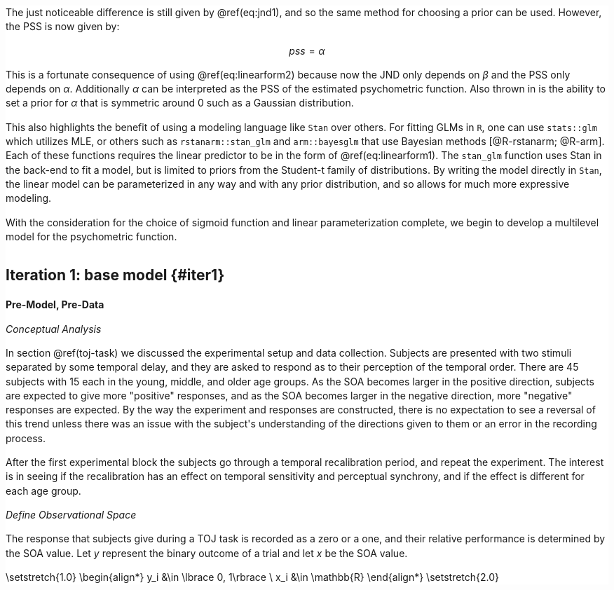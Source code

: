 
The just noticeable difference is still given by \@ref(eq:jnd1), and so the same method for choosing a prior can be used. However, the PSS is now given by:


$$pss = \alpha$$


This is a fortunate consequence of using \@ref(eq:linearform2) because now the JND only depends on $\beta$ and the PSS only depends on $\alpha$. Additionally $\alpha$ can be interpreted as the PSS of the estimated psychometric function. Also thrown in is the ability to set a prior for $\alpha$ that is symmetric around $0$ such as a Gaussian distribution.


This also highlights the benefit of using a modeling language like `Stan` over others. For fitting GLMs in `R`, one can use `stats::glm` which utilizes MLE, or others such as `rstanarm::stan_glm` and `arm::bayesglm` that use Bayesian methods [@R-rstanarm; @R-arm]. Each of these functions requires the linear predictor to be in the form of \@ref(eq:linearform1). The `stan_glm` function uses Stan in the back-end to fit a model, but is limited to priors from the Student-t family of distributions. By writing the model directly in `Stan`, the linear model can be parameterized in any way and with any prior distribution, and so allows for much more expressive modeling.


With the consideration for the choice of sigmoid function and linear parameterization complete, we begin to develop a multilevel model for the psychometric function.


## Iteration 1: base model {#iter1}


**Pre-Model, Pre-Data**


_Conceptual Analysis_


In section \@ref(toj-task) we discussed the experimental setup and data collection. Subjects are presented with two stimuli separated by some temporal delay, and they are asked to respond as to their perception of the temporal order. There are 45 subjects with 15 each in the young, middle, and older age groups. As the SOA becomes larger in the positive direction, subjects are expected to give more "positive" responses, and as the SOA becomes larger in the negative direction, more "negative" responses are expected. By the way the experiment and responses are constructed, there is no expectation to see a reversal of this trend unless there was an issue with the subject's understanding of the directions given to them or an error in the recording process.


After the first experimental block the subjects go through a temporal recalibration period, and repeat the experiment. The interest is in seeing if the recalibration has an effect on temporal sensitivity and perceptual synchrony, and if the effect is different for each age group.


_Define Observational Space_


The response that subjects give during a TOJ task is recorded as a zero or a one, and their relative performance is determined by the SOA value. Let $y$ represent the binary outcome of a trial and let $x$ be the SOA value.


\setstretch{1.0}
\begin{align*}
y_i &\in \lbrace 0, 1\rbrace \\
x_i &\in \mathbb{R}
\end{align*}
\setstretch{2.0}

